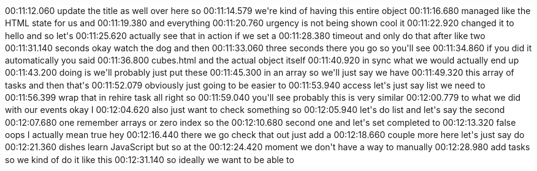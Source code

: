 00:11:12.060
update the title as well over here so
00:11:14.579
we're kind of having this entire object
00:11:16.680
managed like the HTML state for us and
00:11:19.380
and everything
00:11:20.760
urgency is not being shown cool it
00:11:22.920
changed it to hello and so let's
00:11:25.620
actually see that in action if we set a
00:11:28.380
timeout and only do that after like two
00:11:31.140
seconds okay watch the dog and then
00:11:33.060
three seconds there you go so you'll see
00:11:34.860
if you did it automatically you said
00:11:36.800
cubes.html and the actual object itself
00:11:40.920
in sync what we would actually end up
00:11:43.200
doing is we'll probably just put these
00:11:45.300
in an array so we'll just say we have
00:11:49.320
this array of tasks and then that's
00:11:52.079
obviously just going to be easier to
00:11:53.940
access let's just say list we need to
00:11:56.399
wrap that in rehire task all right so
00:11:59.040
you'll see probably this is very similar
00:12:00.779
to what we did with our events okay I
00:12:04.620
also just want to check something so
00:12:05.940
let's do list and let's say the second
00:12:07.680
one remember arrays or zero index so the
00:12:10.680
second one and let's set completed to
00:12:13.320
false oops I actually mean true hey
00:12:16.440
there we go check that out just add a
00:12:18.660
couple more here let's just say do
00:12:21.360
dishes learn JavaScript but so at the
00:12:24.420
moment we don't have a way to manually
00:12:28.980
add tasks so we kind of do it like this
00:12:31.140
so ideally we want to be able to